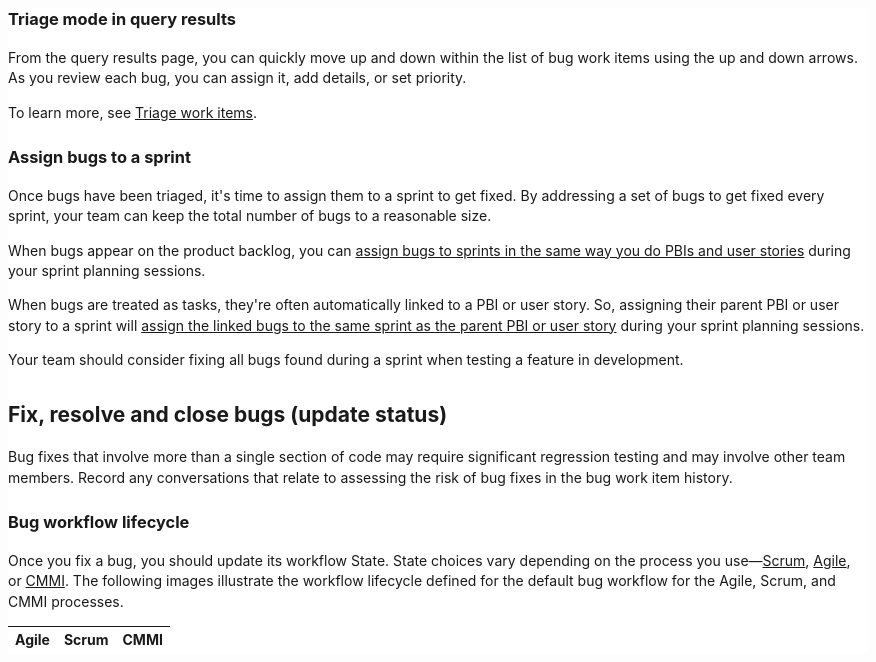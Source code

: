 ### Triage mode in query results

From the query results page, you can quickly move up and down within the list of bug work items using the up and down arrows. As you review each bug, you can assign it, add details, or set priority. 

To learn more, see [Triage work items](../track/triage-work-items.md). 


### Assign bugs to a sprint  
Once bugs have been triaged, it's time to assign them to a sprint to get fixed. By addressing a set of bugs to get fixed every sprint, your team can keep the total number of bugs to a reasonable size.  

When bugs appear on the product backlog, you can [assign bugs to sprints in the same way you do PBIs and user stories](../scrum/assign-work-sprint.md) during your sprint planning sessions. 

When bugs are treated as tasks, they're often automatically linked to a PBI or user story. So, assigning their parent PBI or user story to a sprint will [assign the linked bugs to the same sprint as the parent PBI or user story](../scrum/task-board.md) during your sprint planning sessions. 
 
Your team should consider fixing all bugs found during a sprint when testing a feature in development.  



<a id="fix-resolve-close">  </a>
## Fix, resolve and close bugs (update status) 

Bug fixes that involve more than a single section of code may require significant regression testing and may involve other team members. Record any conversations that relate to assessing the risk of bug fixes in the bug work item history.


### Bug workflow lifecycle  

Once you fix a bug, you should update its workflow State. State choices vary depending on the process you use&mdash;[Scrum](../work-items/guidance/scrum-process.md), 
[Agile](../work-items/guidance/agile-process.md), or [CMMI](../work-items/guidance/cmmi-process.md). The following images illustrate the workflow lifecycle defined for the default bug workflow for the Agile, Scrum, and CMMI processes. 

| Agile | Scrum | CMMI | 
|------------|------------|-----------| 
